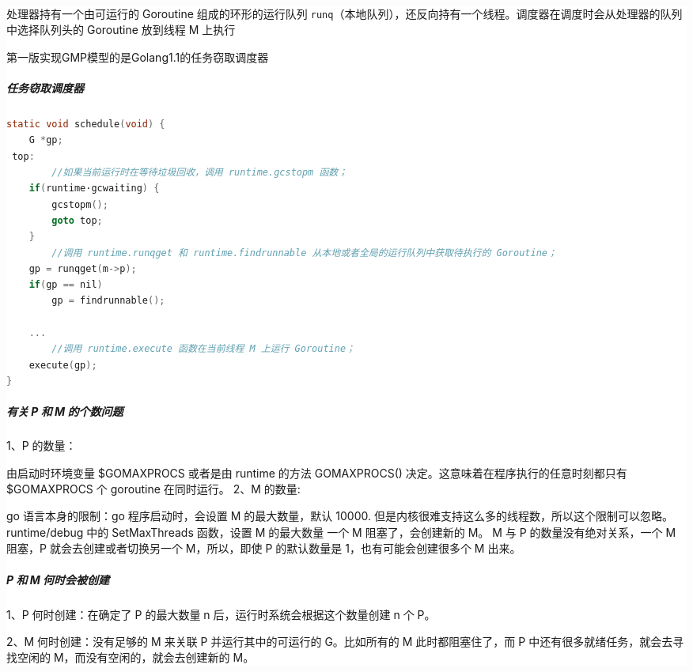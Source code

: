 处理器持有一个由可运行的 Goroutine 组成的环形的运行队列 `runq`（本地队列），还反向持有一个线程。调度器在调度时会从处理器的队列中选择队列头的 Goroutine 放到线程 M 上执行

第一版实现GMP模型的是Golang1.1的任务窃取调度器

##### 任务窃取调度器

```c
static void schedule(void) {
    G *gp;
 top:
 		//如果当前运行时在等待垃圾回收，调用 runtime.gcstopm 函数；
    if(runtime·gcwaiting) {
        gcstopm();
        goto top;
    }
		//调用 runtime.runqget 和 runtime.findrunnable 从本地或者全局的运行队列中获取待执行的 Goroutine；
    gp = runqget(m->p);
    if(gp == nil)
        gp = findrunnable();

    ...
		//调用 runtime.execute 函数在当前线程 M 上运行 Goroutine；
    execute(gp);
}
```



##### 有关 P 和 M 的个数问题

1、P 的数量：

由启动时环境变量 $GOMAXPROCS 或者是由 runtime 的方法 GOMAXPROCS() 决定。这意味着在程序执行的任意时刻都只有 $GOMAXPROCS 个 goroutine 在同时运行。
2、M 的数量:

go 语言本身的限制：go 程序启动时，会设置 M 的最大数量，默认 10000. 但是内核很难支持这么多的线程数，所以这个限制可以忽略。
runtime/debug 中的 SetMaxThreads 函数，设置 M 的最大数量
一个 M 阻塞了，会创建新的 M。
M 与 P 的数量没有绝对关系，一个 M 阻塞，P 就会去创建或者切换另一个 M，所以，即使 P 的默认数量是 1，也有可能会创建很多个 M 出来。

##### P 和 M 何时会被创建

1、P 何时创建：在确定了 P 的最大数量 n 后，运行时系统会根据这个数量创建 n 个 P。

2、M 何时创建：没有足够的 M 来关联 P 并运行其中的可运行的 G。比如所有的 M 此时都阻塞住了，而 P 中还有很多就绪任务，就会去寻找空闲的 M，而没有空闲的，就会去创建新的 M。